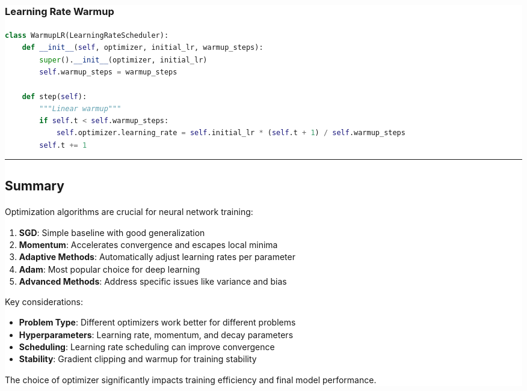 ### Learning Rate Warmup

```python
class WarmupLR(LearningRateScheduler):
    def __init__(self, optimizer, initial_lr, warmup_steps):
        super().__init__(optimizer, initial_lr)
        self.warmup_steps = warmup_steps
    
    def step(self):
        """Linear warmup"""
        if self.t < self.warmup_steps:
            self.optimizer.learning_rate = self.initial_lr * (self.t + 1) / self.warmup_steps
        self.t += 1
```

---

## Summary

Optimization algorithms are crucial for neural network training:

1. **SGD**: Simple baseline with good generalization
2. **Momentum**: Accelerates convergence and escapes local minima
3. **Adaptive Methods**: Automatically adjust learning rates per parameter
4. **Adam**: Most popular choice for deep learning
5. **Advanced Methods**: Address specific issues like variance and bias

Key considerations:
- **Problem Type**: Different optimizers work better for different problems
- **Hyperparameters**: Learning rate, momentum, and decay parameters
- **Scheduling**: Learning rate scheduling can improve convergence
- **Stability**: Gradient clipping and warmup for training stability

The choice of optimizer significantly impacts training efficiency and final model performance. 